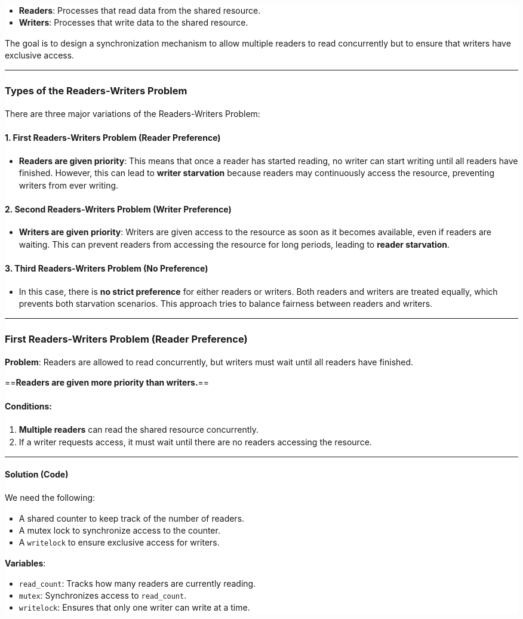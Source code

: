 - **Readers**: Processes that read data from the shared resource.
- **Writers**: Processes that write data to the shared resource.

The goal is to design a synchronization mechanism to allow multiple readers to read concurrently but to ensure that writers have exclusive access.

---
### **Types of the Readers-Writers Problem**

There are three major variations of the Readers-Writers Problem:

#### 1. **First Readers-Writers Problem (Reader Preference)**

- **Readers are given priority**: This means that once a reader has started reading, no writer can start writing until all readers have finished. However, this can lead to **writer starvation** because readers may continuously access the resource, preventing writers from ever writing.

#### 2. **Second Readers-Writers Problem (Writer Preference)**

- **Writers are given priority**: Writers are given access to the resource as soon as it becomes available, even if readers are waiting. This can prevent readers from accessing the resource for long periods, leading to **reader starvation**.

#### 3. **Third Readers-Writers Problem (No Preference)**

- In this case, there is **no strict preference** for either readers or writers. Both readers and writers are treated equally, which prevents both starvation scenarios. This approach tries to balance fairness between readers and writers.

---
### **First Readers-Writers Problem (Reader Preference)**

**Problem**: Readers are allowed to read concurrently, but writers must wait until all readers have finished.

==**Readers are given more priority than writers.**==
#### **Conditions**:

1. **Multiple readers** can read the shared resource concurrently.
2. If a writer requests access, it must wait until there are no readers accessing the resource.

---

#### **Solution (Code)**

We need the following:

- A shared counter to keep track of the number of readers.
- A mutex lock to synchronize access to the counter.
- A `writelock` to ensure exclusive access for writers.

**Variables**:

- `read_count`: Tracks how many readers are currently reading.
- `mutex`: Synchronizes access to `read_count`.
- `writelock`: Ensures that only one writer can write at a time.
